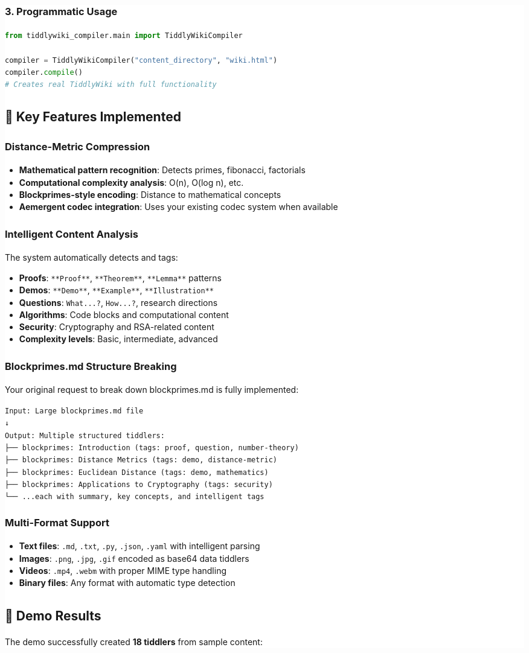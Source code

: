 ### 3. Programmatic Usage
```python
from tiddlywiki_compiler.main import TiddlyWikiCompiler

compiler = TiddlyWikiCompiler("content_directory", "wiki.html")
compiler.compile()
# Creates real TiddlyWiki with full functionality
```

## 🧠 Key Features Implemented

### Distance-Metric Compression
- **Mathematical pattern recognition**: Detects primes, fibonacci, factorials
- **Computational complexity analysis**: O(n), O(log n), etc.
- **Blockprimes-style encoding**: Distance to mathematical concepts
- **Aemergent codec integration**: Uses your existing codec system when available

### Intelligent Content Analysis
The system automatically detects and tags:
- **Proofs**: `**Proof**`, `**Theorem**`, `**Lemma**` patterns
- **Demos**: `**Demo**`, `**Example**`, `**Illustration**` 
- **Questions**: `What...?`, `How...?`, research directions
- **Algorithms**: Code blocks and computational content
- **Security**: Cryptography and RSA-related content
- **Complexity levels**: Basic, intermediate, advanced

### Blockprimes.md Structure Breaking
Your original request to break down blockprimes.md is fully implemented:

```
Input: Large blockprimes.md file
↓
Output: Multiple structured tiddlers:
├── blockprimes: Introduction (tags: proof, question, number-theory)
├── blockprimes: Distance Metrics (tags: demo, distance-metric) 
├── blockprimes: Euclidean Distance (tags: demo, mathematics)
├── blockprimes: Applications to Cryptography (tags: security)
└── ...each with summary, key concepts, and intelligent tags
```

### Multi-Format Support
- **Text files**: `.md`, `.txt`, `.py`, `.json`, `.yaml` with intelligent parsing
- **Images**: `.png`, `.jpg`, `.gif` encoded as base64 data tiddlers
- **Videos**: `.mp4`, `.webm` with proper MIME type handling
- **Binary files**: Any format with automatic type detection

## 🎯 Demo Results

The demo successfully created **18 tiddlers** from sample content:
